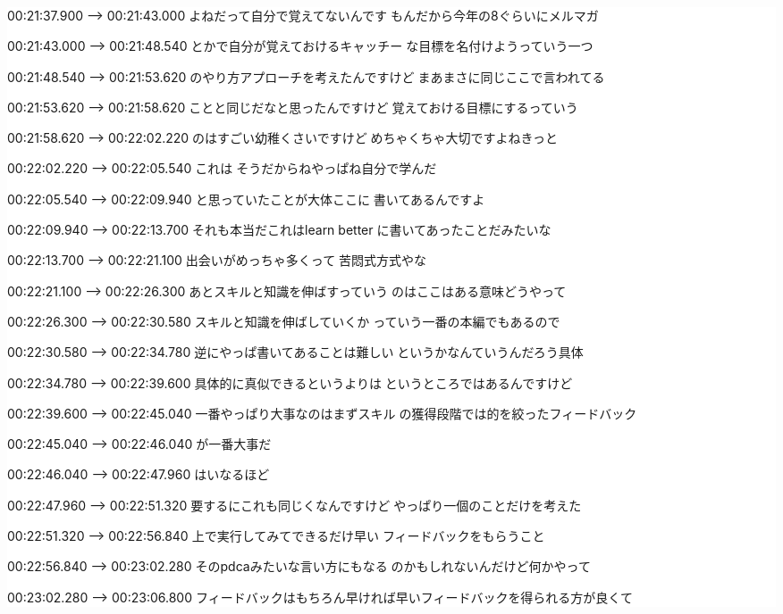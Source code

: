 00:21:37.900 --> 00:21:43.000
よねだって自分で覚えてないんです もんだから今年の8ぐらいにメルマガ

00:21:43.000 --> 00:21:48.540
とかで自分が覚えておけるキャッチー な目標を名付けようっていう一つ

00:21:48.540 --> 00:21:53.620
のやり方アプローチを考えたんですけど まあまさに同じここで言われてる

00:21:53.620 --> 00:21:58.620
ことと同じだなと思ったんですけど 覚えておける目標にするっていう

00:21:58.620 --> 00:22:02.220
のはすごい幼稚くさいですけど めちゃくちゃ大切ですよねきっと

00:22:02.220 --> 00:22:05.540
これは そうだからねやっぱね自分で学んだ

00:22:05.540 --> 00:22:09.940
と思っていたことが大体ここに 書いてあるんですよ

00:22:09.940 --> 00:22:13.700
それも本当だこれはlearn better に書いてあったことだみたいな

00:22:13.700 --> 00:22:21.100
出会いがめっちゃ多くって 苦悶式方式やな

00:22:21.100 --> 00:22:26.300
あとスキルと知識を伸ばすっていう のはここはある意味どうやって

00:22:26.300 --> 00:22:30.580
スキルと知識を伸ばしていくか っていう一番の本編でもあるので

00:22:30.580 --> 00:22:34.780
逆にやっぱ書いてあることは難しい というかなんていうんだろう具体

00:22:34.780 --> 00:22:39.600
具体的に真似できるというよりは というところではあるんですけど

00:22:39.600 --> 00:22:45.040
一番やっぱり大事なのはまずスキル の獲得段階では的を絞ったフィードバック

00:22:45.040 --> 00:22:46.040
が一番大事だ

00:22:46.040 --> 00:22:47.960
はいなるほど

00:22:47.960 --> 00:22:51.320
要するにこれも同じくなんですけど やっぱり一個のことだけを考えた

00:22:51.320 --> 00:22:56.840
上で実行してみてできるだけ早い フィードバックをもらうこと

00:22:56.840 --> 00:23:02.280
そのpdcaみたいな言い方にもなる のかもしれないんだけど何かやって

00:23:02.280 --> 00:23:06.800
フィードバックはもちろん早ければ早いフィードバックを得られる方が良くて
